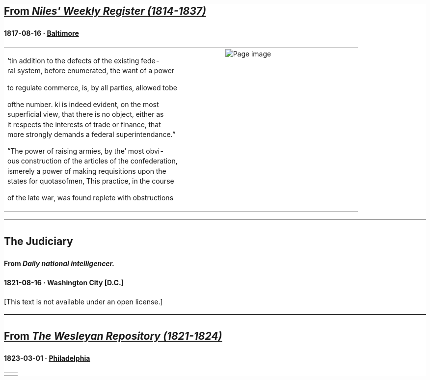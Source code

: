 
## [From _Niles' Weekly Register (1814-1837)_](https://archive.org/details/sim_niles-national-register_1817-08-16_12_311/page/n5/mode/1up?view=theater)

#### 1817-08-16 &middot; [Baltimore](http://dbpedia.org/resource/Baltimore)

<table style="width: 100%;"><tr><td style="width: 50%">

  
  
‘tin addition to the defects of the existing fede-  
ral system, before enumerated, the want of a power  
  
to regulate commerce, is, by all parties, allowed tobe  
  
ofthe number. ki is indeed evident, on the most  
superficial view, that there is no object, either as  
it respects the interests of trade or finance, that  
more strongly demands a federal superintendance.”  
  
“The power of raising armies, by the’ most obvi-  
ous construction of the articles of the confederation,  
ismerely a power of making requisitions upon the  
states for quotasofmen, This practice, in the course  
  
of the late war, was found replete with obstructions
</td><td style="width: 50%; max-height: 75%; margin: auto; display: block;">
<img alt="Page image" src="https://iiif.archive.org/image/iiif/2/sim_niles-national-register_1817-08-16_12_311%2Fsim_niles-national-register_1817-08-16_12_311_jp2.zip%2Fsim_niles-national-register_1817-08-16_12_311_jp2%2Fsim_niles-national-register_1817-08-16_12_311_0005.jp2/pct:9.938036224976168,73.24462061155153,40.65776930409914,12.684031710079275/600,/0/default.jpg"/>
</td>
</tr></table>

---

## The Judiciary

#### From _Daily national intelligencer._

#### 1821-08-16 &middot; [Washington City [D.C.]](http://dbpedia.org/resource/Washington%2C_D.C.)

[This text is not available under an open license.]

---

## [From _The Wesleyan Repository (1821-1824)_](https://archive.org/details/sim_wesleyan-repository_1823-03_2_11/page/n12/mode/1up?view=theater)

#### 1823-03-01 &middot; [Philadelphia](http://dbpedia.org/resource/Philadelphia)

<table style="width: 100%;"><tr><td style="width: 50%">
